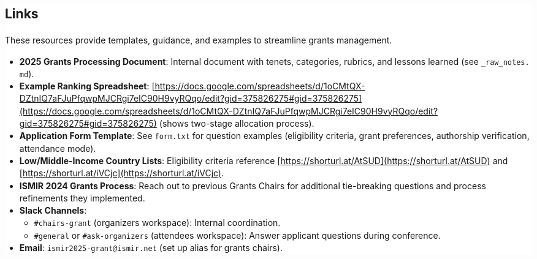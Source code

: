 ## Links
These resources provide templates, guidance, and examples to streamline grants management.

- **2025 Grants Processing Document**: Internal document with tenets, categories, rubrics, and lessons learned (see `_raw_notes.md`).
- **Example Ranking Spreadsheet**: [https://docs.google.com/spreadsheets/d/1oCMtQX-DZtnIQ7aFJuPfqwpMJCRgi7eIC90H9vyRQqo/edit?gid=375826275#gid=375826275](https://docs.google.com/spreadsheets/d/1oCMtQX-DZtnIQ7aFJuPfqwpMJCRgi7eIC90H9vyRQqo/edit?gid=375826275#gid=375826275) (shows two-stage allocation process).
- **Application Form Template**: See `form.txt` for question examples (eligibility criteria, grant preferences, authorship verification, attendance mode).
- **Low/Middle-Income Country Lists**: Eligibility criteria reference [https://shorturl.at/AtSUD](https://shorturl.at/AtSUD) and [https://shorturl.at/iVCjc](https://shorturl.at/iVCjc).
- **ISMIR 2024 Grants Process**: Reach out to previous Grants Chairs for additional tie-breaking questions and process refinements they implemented.
- **Slack Channels**: 
  - `#chairs-grant` (organizers workspace): Internal coordination.
  - `#general` or `#ask-organizers` (attendees workspace): Answer applicant questions during conference.
- **Email**: `ismir2025-grant@ismir.net` (set up alias for grants chairs).
